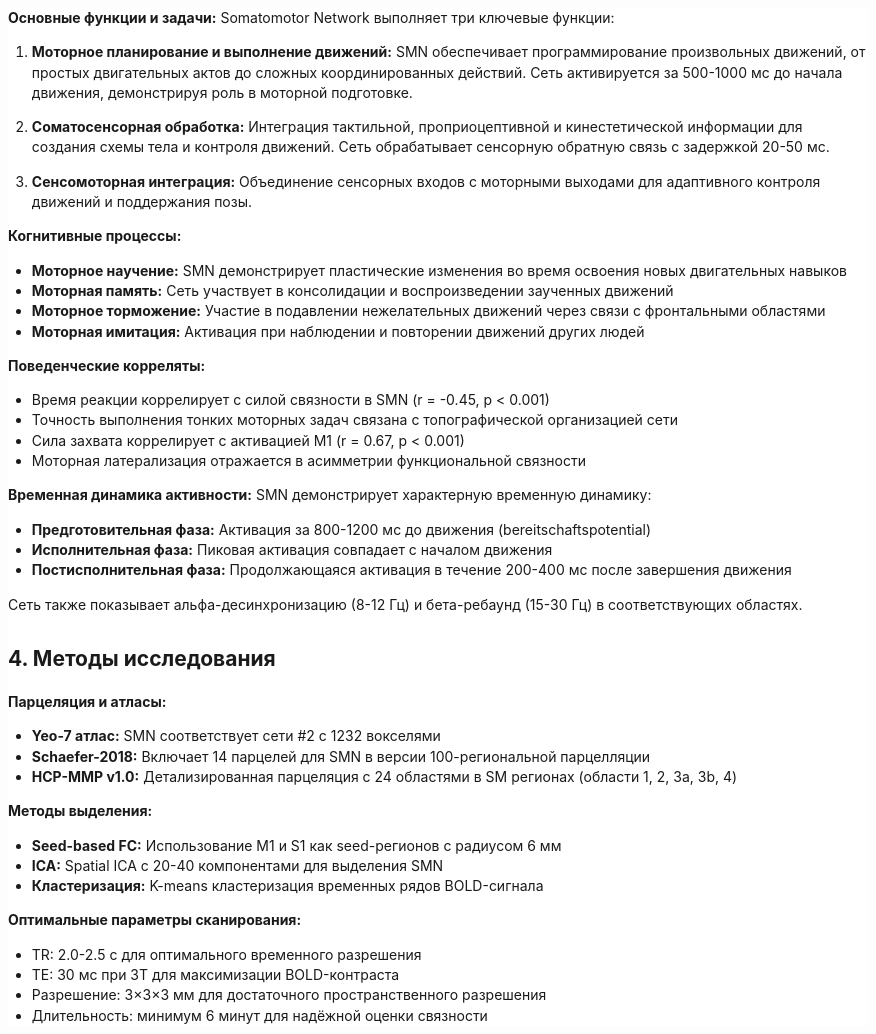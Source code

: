 **Основные функции и задачи:**
Somatomotor Network выполняет три ключевые функции:

1. **Моторное планирование и выполнение движений:** SMN обеспечивает программирование произвольных движений, от простых двигательных актов до сложных координированных действий. Сеть активируется за 500-1000 мс до начала движения, демонстрируя роль в моторной подготовке.

2. **Соматосенсорная обработка:** Интеграция тактильной, проприоцептивной и кинестетической информации для создания схемы тела и контроля движений. Сеть обрабатывает сенсорную обратную связь с задержкой 20-50 мс.

3. **Сенсомоторная интеграция:** Объединение сенсорных входов с моторными выходами для адаптивного контроля движений и поддержания позы.

**Когнитивные процессы:**
- **Моторное научение:** SMN демонстрирует пластические изменения во время освоения новых двигательных навыков
- **Моторная память:** Сеть участвует в консолидации и воспроизведении заученных движений
- **Моторное торможение:** Участие в подавлении нежелательных движений через связи с фронтальными областями
- **Моторная имитация:** Активация при наблюдении и повторении движений других людей

**Поведенческие корреляты:**
- Время реакции коррелирует с силой связности в SMN (r = -0.45, p < 0.001)
- Точность выполнения тонких моторных задач связана с топографической организацией сети
- Сила захвата коррелирует с активацией M1 (r = 0.67, p < 0.001)
- Моторная латерализация отражается в асимметрии функциональной связности

**Временная динамика активности:**
SMN демонстрирует характерную временную динамику:
- **Предготовительная фаза:** Активация за 800-1200 мс до движения (bereitschaftspotential)
- **Исполнительная фаза:** Пиковая активация совпадает с началом движения
- **Постисполнительная фаза:** Продолжающаяся активация в течение 200-400 мс после завершения движения

Сеть также показывает альфа-десинхронизацию (8-12 Гц) и бета-ребаунд (15-30 Гц) в соответствующих областях.

## 4. Методы исследования

**Парцеляция и атласы:**
- **Yeo-7 атлас:** SMN соответствует сети #2 с 1232 вокселями
- **Schaefer-2018:** Включает 14 парцелей для SMN в версии 100-региональной парцелляции
- **HCP-MMP v1.0:** Детализированная парцеляция с 24 областями в SM регионах (области 1, 2, 3a, 3b, 4)

**Методы выделения:**
- **Seed-based FC:** Использование M1 и S1 как seed-регионов с радиусом 6 мм
- **ICA:** Spatial ICA с 20-40 компонентами для выделения SMN
- **Кластеризация:** K-means кластеризация временных рядов BOLD-сигнала

**Оптимальные параметры сканирования:**
- TR: 2.0-2.5 с для оптимального временного разрешения
- TE: 30 мс при 3T для максимизации BOLD-контраста
- Разрешение: 3×3×3 мм для достаточного пространственного разрешения
- Длительность: минимум 6 минут для надёжной оценки связности
